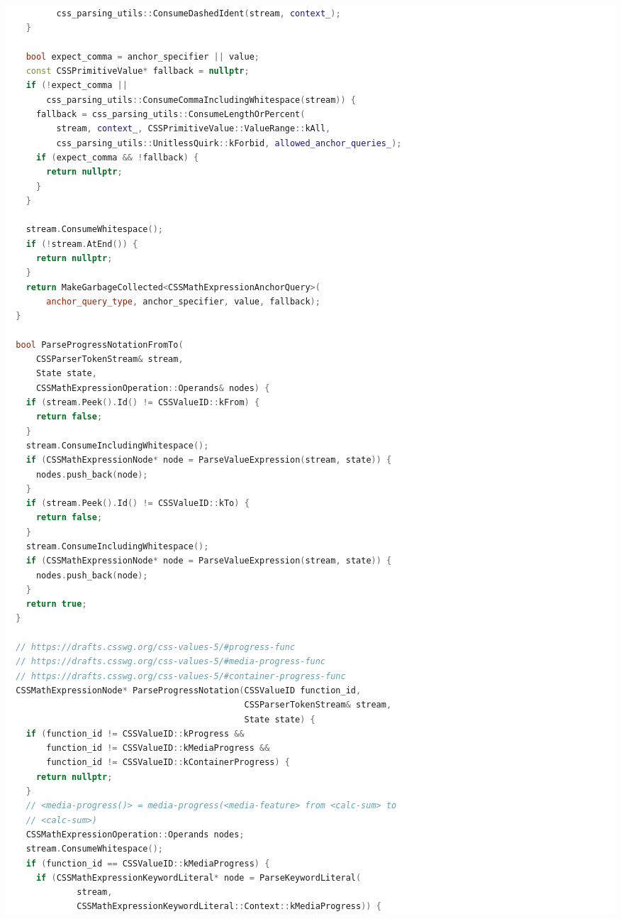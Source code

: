 ```cpp
          css_parsing_utils::ConsumeDashedIdent(stream, context_);
    }

    bool expect_comma = anchor_specifier || value;
    const CSSPrimitiveValue* fallback = nullptr;
    if (!expect_comma ||
        css_parsing_utils::ConsumeCommaIncludingWhitespace(stream)) {
      fallback = css_parsing_utils::ConsumeLengthOrPercent(
          stream, context_, CSSPrimitiveValue::ValueRange::kAll,
          css_parsing_utils::UnitlessQuirk::kForbid, allowed_anchor_queries_);
      if (expect_comma && !fallback) {
        return nullptr;
      }
    }

    stream.ConsumeWhitespace();
    if (!stream.AtEnd()) {
      return nullptr;
    }
    return MakeGarbageCollected<CSSMathExpressionAnchorQuery>(
        anchor_query_type, anchor_specifier, value, fallback);
  }

  bool ParseProgressNotationFromTo(
      CSSParserTokenStream& stream,
      State state,
      CSSMathExpressionOperation::Operands& nodes) {
    if (stream.Peek().Id() != CSSValueID::kFrom) {
      return false;
    }
    stream.ConsumeIncludingWhitespace();
    if (CSSMathExpressionNode* node = ParseValueExpression(stream, state)) {
      nodes.push_back(node);
    }
    if (stream.Peek().Id() != CSSValueID::kTo) {
      return false;
    }
    stream.ConsumeIncludingWhitespace();
    if (CSSMathExpressionNode* node = ParseValueExpression(stream, state)) {
      nodes.push_back(node);
    }
    return true;
  }

  // https://drafts.csswg.org/css-values-5/#progress-func
  // https://drafts.csswg.org/css-values-5/#media-progress-func
  // https://drafts.csswg.org/css-values-5/#container-progress-func
  CSSMathExpressionNode* ParseProgressNotation(CSSValueID function_id,
                                               CSSParserTokenStream& stream,
                                               State state) {
    if (function_id != CSSValueID::kProgress &&
        function_id != CSSValueID::kMediaProgress &&
        function_id != CSSValueID::kContainerProgress) {
      return nullptr;
    }
    // <media-progress()> = media-progress(<media-feature> from <calc-sum> to
    // <calc-sum>)
    CSSMathExpressionOperation::Operands nodes;
    stream.ConsumeWhitespace();
    if (function_id == CSSValueID::kMediaProgress) {
      if (CSSMathExpressionKeywordLiteral* node = ParseKeywordLiteral(
              stream,
              CSSMathExpressionKeywordLiteral::Context::kMediaProgress)) {
```